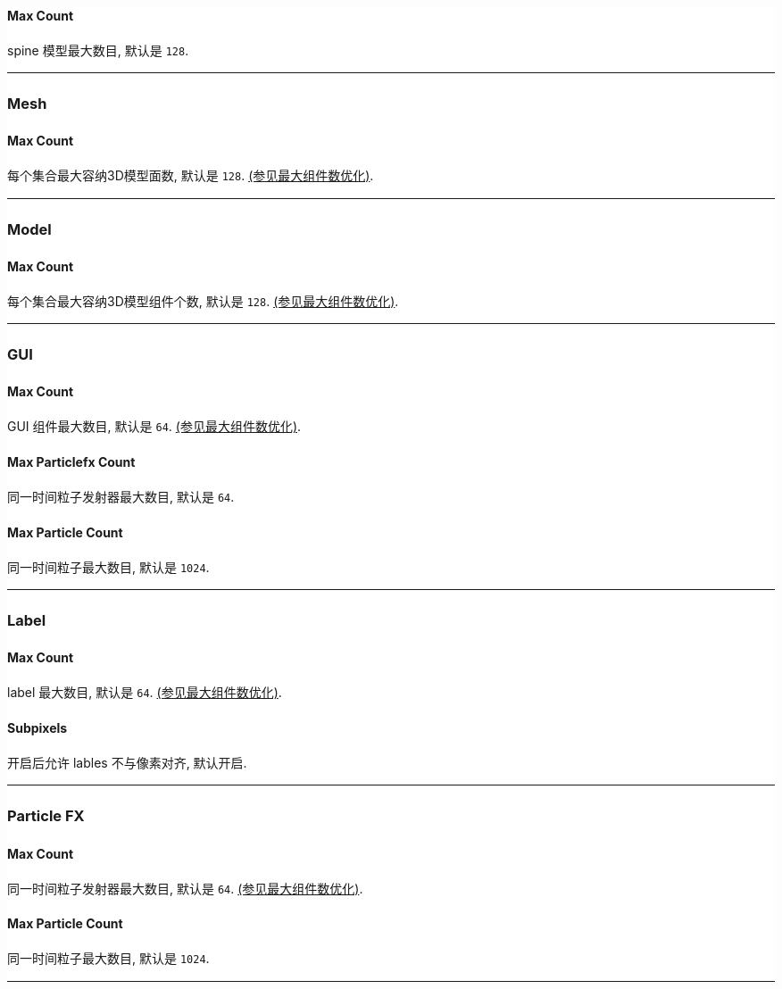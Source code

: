 #### Max Count
spine 模型最大数目, 默认是 `128`.

---

### Mesh

#### Max Count
每个集合最大容纳3D模型面数, 默认是 `128`. [(参见最大组件数优化)](#component-max-count-optimizations).

---

### Model

#### Max Count
每个集合最大容纳3D模型组件个数, 默认是 `128`. [(参见最大组件数优化)](#component-max-count-optimizations).

---

### GUI

#### Max Count
GUI 组件最大数目, 默认是 `64`. [(参见最大组件数优化)](#component-max-count-optimizations).

#### Max Particlefx Count
同一时间粒子发射器最大数目, 默认是 `64`.

#### Max Particle Count
同一时间粒子最大数目, 默认是 `1024`.

---

### Label

#### Max Count
label 最大数目, 默认是 `64`. [(参见最大组件数优化)](#component-max-count-optimizations).

#### Subpixels
开启后允许 lables 不与像素对齐, 默认开启.

---

### Particle FX

#### Max Count
同一时间粒子发射器最大数目, 默认是 `64`. [(参见最大组件数优化)](#component-max-count-optimizations).

#### Max Particle Count
同一时间粒子最大数目, 默认是 `1024`.

---
